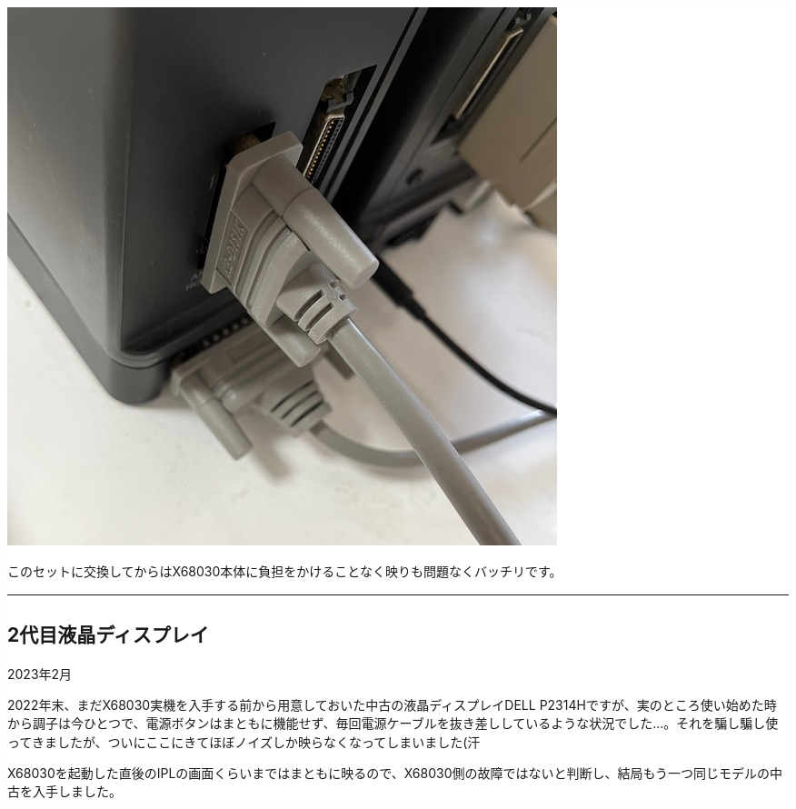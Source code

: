 <img src='images/rgb2.jpeg'/>

このセットに交換してからはX68030本体に負担をかけることなく映りも問題なくバッチリです。

---

## 2代目液晶ディスプレイ

2023年2月

2022年末、まだX68030実機を入手する前から用意しておいた中古の液晶ディスプレイDELL P2314Hですが、実のところ使い始めた時から調子は今ひとつで、電源ボタンはまともに機能せず、毎回電源ケーブルを抜き差ししているような状況でした...。それを騙し騙し使ってきましたが、ついにここにきてほぼノイズしか映らなくなってしまいました(汗

X68030を起動した直後のIPLの画面くらいまではまともに映るので、X68030側の故障ではないと判断し、結局もう一つ同じモデルの中古を入手しました。
